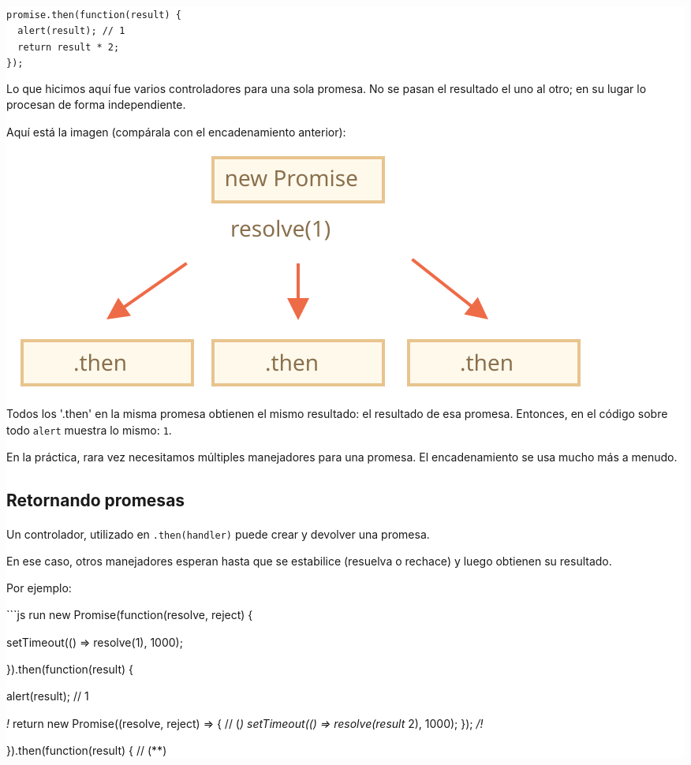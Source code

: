 ```text
promise.then(function(result) {
  alert(result); // 1
  return result * 2;
});
```

Lo que hicimos aquí fue varios controladores para una sola promesa. No se pasan el resultado el uno al otro; en su lugar lo procesan de forma independiente.

Aquí está la imagen \(compárala con el encadenamiento anterior\):

![](../../../.gitbook/assets/promise-then-many.svg)

Todos los '.then' en la misma promesa obtienen el mismo resultado: el resultado de esa promesa. Entonces, en el código sobre todo `alert` muestra lo mismo: `1`.

En la práctica, rara vez necesitamos múltiples manejadores para una promesa. El encadenamiento se usa mucho más a menudo.

## Retornando promesas

Un controlador, utilizado en `.then(handler)` puede crear y devolver una promesa.

En ese caso, otros manejadores esperan hasta que se estabilice \(resuelva o rechace\) y luego obtienen su resultado.

Por ejemplo:

\`\`\`js run new Promise\(function\(resolve, reject\) {

setTimeout\(\(\) =&gt; resolve\(1\), 1000\);

}\).then\(function\(result\) {

alert\(result\); // 1

_!_ return new Promise\(\(resolve, reject\) =&gt; { // \(_\) setTimeout\(\(\) =&gt; resolve\(result_  2\), 1000\); }\); _/!_

}\).then\(function\(result\) { // \(\*\*\)
